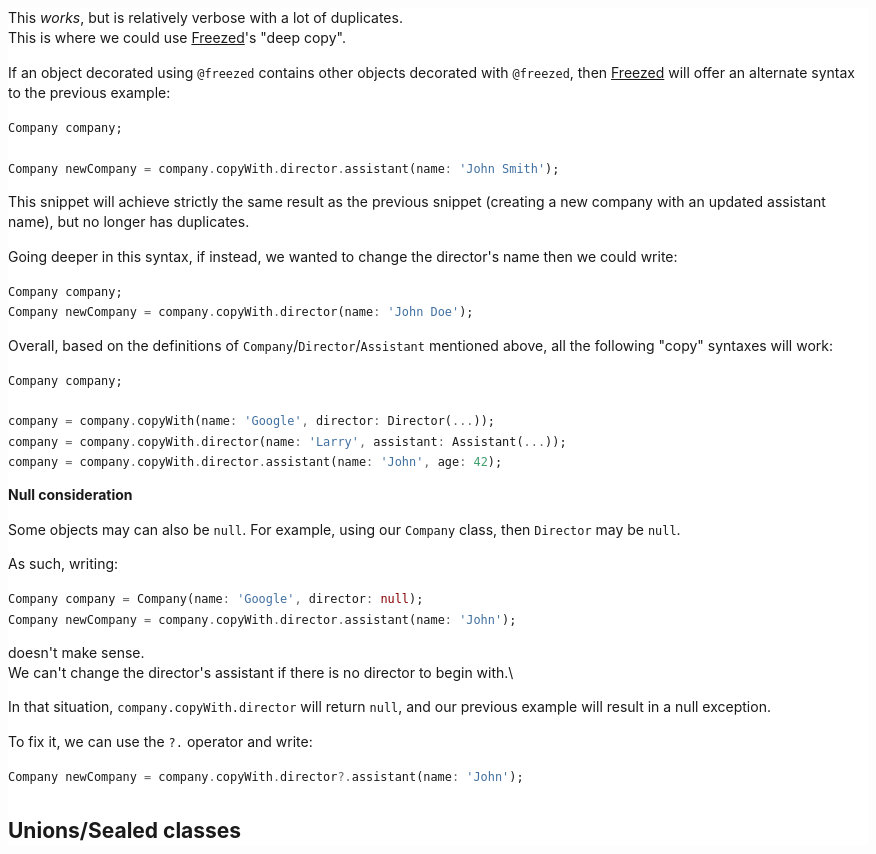 This _works_, but is relatively verbose with a lot of duplicates.\
This is where we could use [Freezed]'s "deep copy".

If an object decorated using `@freezed` contains other objects decorated with
`@freezed`, then [Freezed] will offer an alternate syntax to the previous example:

```dart
Company company;

Company newCompany = company.copyWith.director.assistant(name: 'John Smith');
```

This snippet will achieve strictly the same result as the previous snippet
(creating a new company with an updated assistant name), but no longer has duplicates.

Going deeper in this syntax, if instead, we wanted to change the director's name
then we could write:

```dart
Company company;
Company newCompany = company.copyWith.director(name: 'John Doe');
```

Overall, based on the definitions of `Company`/`Director`/`Assistant` mentioned above,
all the following "copy" syntaxes will work:

```dart
Company company;

company = company.copyWith(name: 'Google', director: Director(...));
company = company.copyWith.director(name: 'Larry', assistant: Assistant(...));
company = company.copyWith.director.assistant(name: 'John', age: 42);
```

**Null consideration**

Some objects may can also be `null`. For example, using our `Company` class,
then `Director` may be `null`.

As such, writing:

```dart
Company company = Company(name: 'Google', director: null);
Company newCompany = company.copyWith.director.assistant(name: 'John');
```

doesn't make sense.\
We can't change the director's assistant if there is no director to begin with.\

In that situation, `company.copyWith.director` will return `null`, and our previous
example will result in a null exception.

To fix it, we can use the `?.` operator and write:

```dart
Company newCompany = company.copyWith.director?.assistant(name: 'John');
```

## Unions/Sealed classes


[build_runner]: https://pub.dev/packages/build_runner
[freezed]: https://pub.dartlang.org/packages/freezed
[meta]: https://pub.dartlang.org/packages/meta
[copywith]: #copyWith
[when]: #when
[maybewhen]: #maybeWhen
[map]: #mapMaybeMap
[maybemap]: #mapMaybeMap
[json_serializable]: https://pub.dev/packages/json_serializable